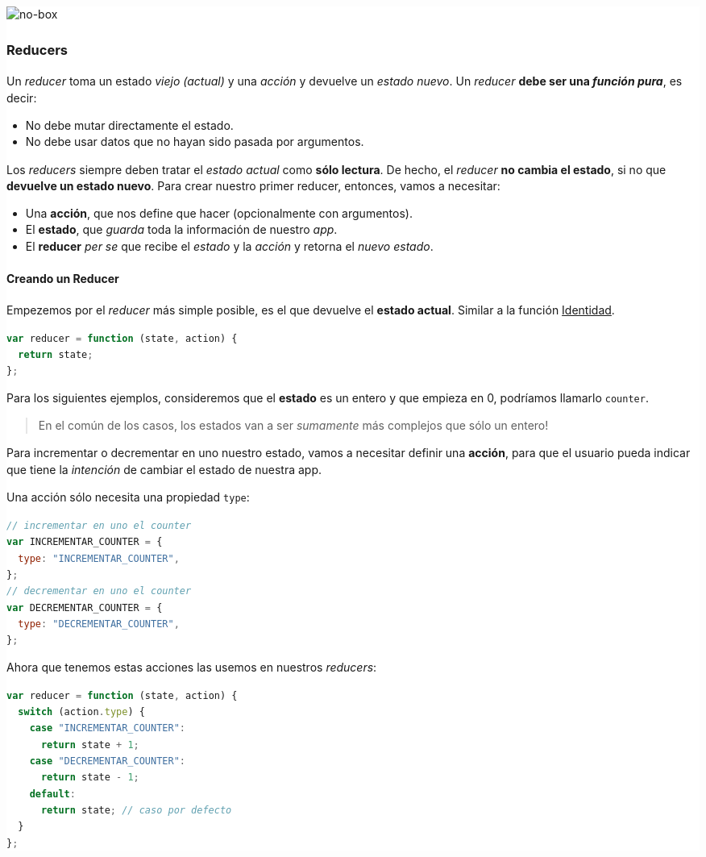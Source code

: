 ![no-box](/_src/assets/11-Redux/redux----redux-diagram.png)

### Reducers

Un _reducer_ toma un estado _viejo (actual)_ y una _acción_ y devuelve un _estado nuevo_. Un _reducer_ **debe ser una _función pura_**, es decir:

- No debe mutar directamente el estado.
- No debe usar datos que no hayan sido pasada por argumentos.

Los _reducers_ siempre deben tratar el _estado actual_ como **sólo lectura**. De hecho, el _reducer_ **no cambia el estado**, si no que **devuelve un estado nuevo**.
Para crear nuestro primer reducer, entonces, vamos a necesitar:

- Una **acción**, que nos define que hacer (opcionalmente con argumentos).
- El **estado**, que _guarda_ toda la información de nuestro _app_.
- El **reducer** _per se_ que recibe el _estado_ y la _acción_ y retorna el _nuevo estado_.

#### Creando un Reducer

Empezemos por el _reducer_ más simple posible, es el que devuelve el **estado actual**. Similar a la función [Identidad](https://es.wikipedia.org/wiki/Funci%C3%B3n_identidad).

```javascript
var reducer = function (state, action) {
  return state;
};
```

Para los siguientes ejemplos, consideremos que el **estado** es un entero y que empieza en 0, podríamos llamarlo `counter`.

> En el común de los casos, los estados van a ser _sumamente_ más complejos que sólo un entero!

Para incrementar o decrementar en uno nuestro estado, vamos a necesitar definir una **acción**, para que el usuario pueda indicar que tiene la _intención_ de cambiar el estado de nuestra app.

Una acción sólo necesita una propiedad `type`:

```javascript
// incrementar en uno el counter
var INCREMENTAR_COUNTER = {
  type: "INCREMENTAR_COUNTER",
};
// decrementar en uno el counter
var DECREMENTAR_COUNTER = {
  type: "DECREMENTAR_COUNTER",
};
```

Ahora que tenemos estas acciones las usemos en nuestros _reducers_:

```javascript
var reducer = function (state, action) {
  switch (action.type) {
    case "INCREMENTAR_COUNTER":
      return state + 1;
    case "DECREMENTAR_COUNTER":
      return state - 1;
    default:
      return state; // caso por defecto
  }
};
```
